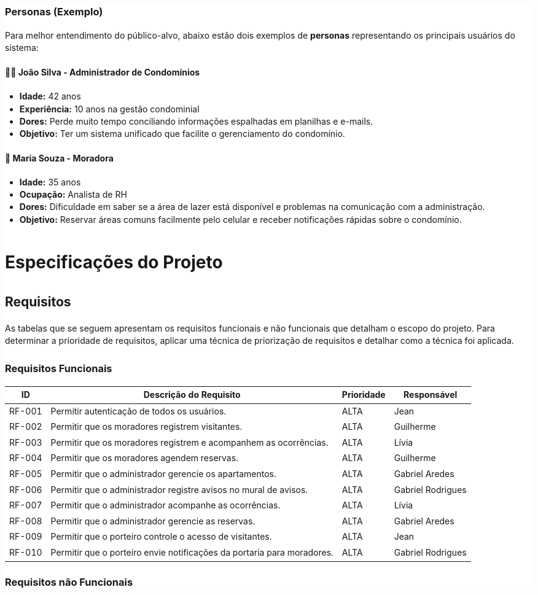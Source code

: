 ### **Personas (Exemplo)**  
Para melhor entendimento do público-alvo, abaixo estão dois exemplos de **personas** representando os principais usuários do sistema:  

#### **🧑‍💼 João Silva - Administrador de Condomínios**  
- **Idade:** 42 anos  
- **Experiência:** 10 anos na gestão condominial  
- **Dores:** Perde muito tempo conciliando informações espalhadas em planilhas e e-mails.  
- **Objetivo:** Ter um sistema unificado que facilite o gerenciamento do condomínio.  

#### **👩 Maria Souza - Moradora**  
- **Idade:** 35 anos  
- **Ocupação:** Analista de RH  
- **Dores:** Dificuldade em saber se a área de lazer está disponível e problemas na comunicação com a administração.  
- **Objetivo:** Reservar áreas comuns facilmente pelo celular e receber notificações rápidas sobre o condomínio.  

# Especificações do Projeto

## Requisitos

As tabelas que se seguem apresentam os requisitos funcionais e não funcionais que detalham o escopo do projeto. Para determinar a prioridade de requisitos, aplicar uma técnica de priorização de requisitos e detalhar como a técnica foi aplicada.

### Requisitos Funcionais

|ID    | Descrição do Requisito  | Prioridade | Responsável|
|------|-----------------------------------------|----|-----|
|RF-001|	Permitir autenticação de todos os usuários.	| ALTA | Jean |
|RF-002|	Permitir que os moradores registrem visitantes.	| ALTA | Guilherme |
|RF-003|	Permitir que os moradores registrem e acompanhem as ocorrências.	| ALTA | Lívia |
|RF-004|	Permitir que os moradores agendem reservas.	| ALTA | Guilherme |
|RF-005|	Permitir que o administrador gerencie os apartamentos.	| ALTA | Gabriel Aredes |
|RF-006|	Permitir que o administrador registre avisos no mural de avisos.	| ALTA | Gabriel Rodrigues |
|RF-007|	Permitir que o administrador acompanhe as ocorrências.	| ALTA | Lívia |
|RF-008|	Permitir que o administrador gerencie as reservas.	| ALTA | Gabriel Aredes |
|RF-009|	Permitir que o porteiro controle o acesso de visitantes. |	ALTA | Jean |
|RF-010|	Permitir que o porteiro envie notificações da portaria para moradores.	| ALTA | Gabriel Rodrigues |



### Requisitos não Funcionais

